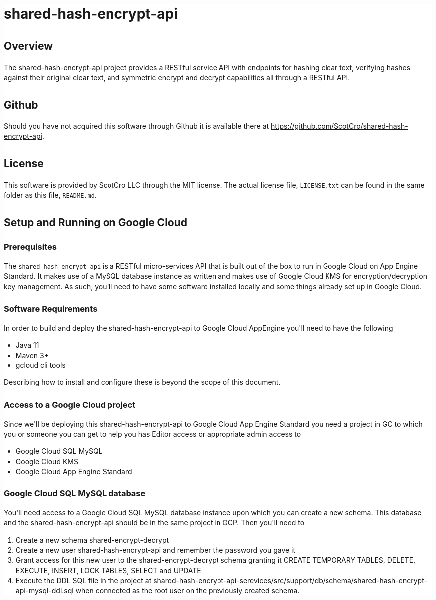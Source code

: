 # shared-hash-encrypt-api

## Overview
The shared-hash-encrypt-api project provides a RESTful service API with endpoints for hashing clear text, verifying hashes against their original clear text, and symmetric encrypt and decrypt capabilities all through a RESTful API.

## Github
Should you have not acquired this software through Github it is available there at https://github.com/ScotCro/shared-hash-encrypt-api.

## License
This software is provided by ScotCro LLC through the MIT license. The actual license file, `LICENSE.txt` can be found in the same folder as this file, `README.md`.

## Setup and Running on Google Cloud

### Prerequisites
The `shared-hash-encrypt-api` is a RESTful micro-services API that is built out of the box to run in Google Cloud on App Engine Standard. It makes use of a MySQL database instance as written and makes use of Google Cloud KMS for encryption/decryption key management. As such, you'll need to have some software installed locally and some things already set up in Google Cloud.

### Software Requirements
In order to build and deploy the shared-hash-encrypt-api to Google Cloud AppEngine you'll need to have the following

 * Java 11
 * Maven 3+
 * gcloud cli tools

 Describing how to install and configure these is beyond the scope of this document. 

### Access to a Google Cloud project
Since we'll be deploying this shared-hash-encrypt-api to Google Cloud App Engine Standard you need a project in GC to which you or someone you can get to help you has Editor access or appropriate admin access to
 
 * Google Cloud SQL MySQL
 * Google Cloud KMS
 * Google Cloud App Engine Standard
 
### Google Cloud SQL MySQL database
You'll need access to a Google Cloud SQL MySQL database instance upon which you can create a new schema. This database and the shared-hash-encrypt-api should be in the same project in GCP. Then you'll need to

 1. Create a new schema shared-encrypt-decrypt
 2. Create a new user shared-hash-encrypt-api and remember the password you gave it
 3. Grant access for this new user to the shared-encrypt-decrypt schema granting it CREATE TEMPORARY TABLES, DELETE, EXECUTE, INSERT, LOCK TABLES, SELECT and UPDATE
 4. Execute the DDL SQL file in the project at shared-hash-encrypt-api-serevices/src/support/db/schema/shared-hash-encrypt-api-mysql-ddl.sql when connected as the root user on the previously created schema.
 